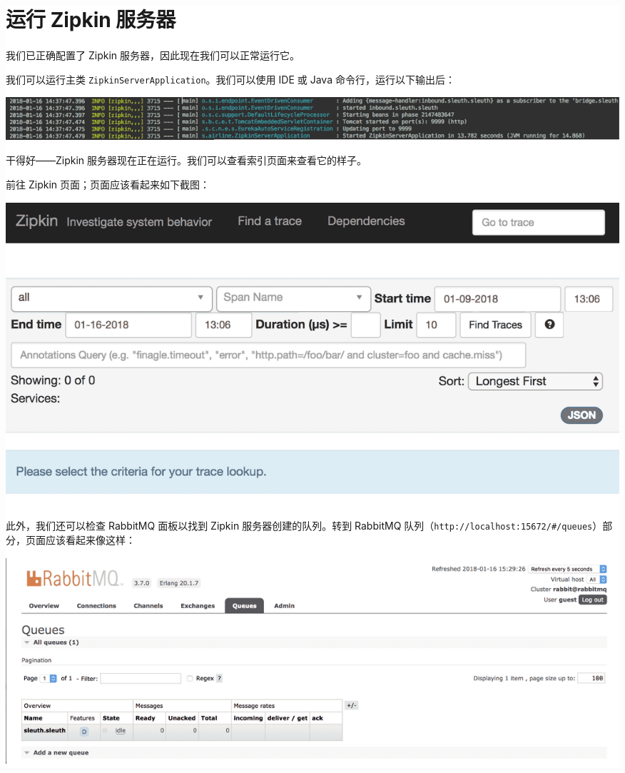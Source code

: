 # 运行 Zipkin 服务器

我们已正确配置了 Zipkin 服务器，因此现在我们可以正常运行它。

我们可以运行主类 `ZipkinServerApplication`。我们可以使用 IDE 或 Java 命令行，运行以下输出后：

![图片](img/50e1605b-4111-45f1-b8aa-93de1ab85ee4.png)

干得好——Zipkin 服务器现在正在运行。我们可以查看索引页面来查看它的样子。

前往 Zipkin 页面；页面应该看起来如下截图：

![图片](img/1778b765-0f54-4c69-98f8-056a77cb4052.png)

此外，我们还可以检查 RabbitMQ 面板以找到 Zipkin 服务器创建的队列。转到 RabbitMQ 队列（`http://localhost:15672/#/queues`）部分，页面应该看起来像这样：

![图片](img/0df399b7-3aba-4bfc-ba86-d1c685e08c1d.png)
